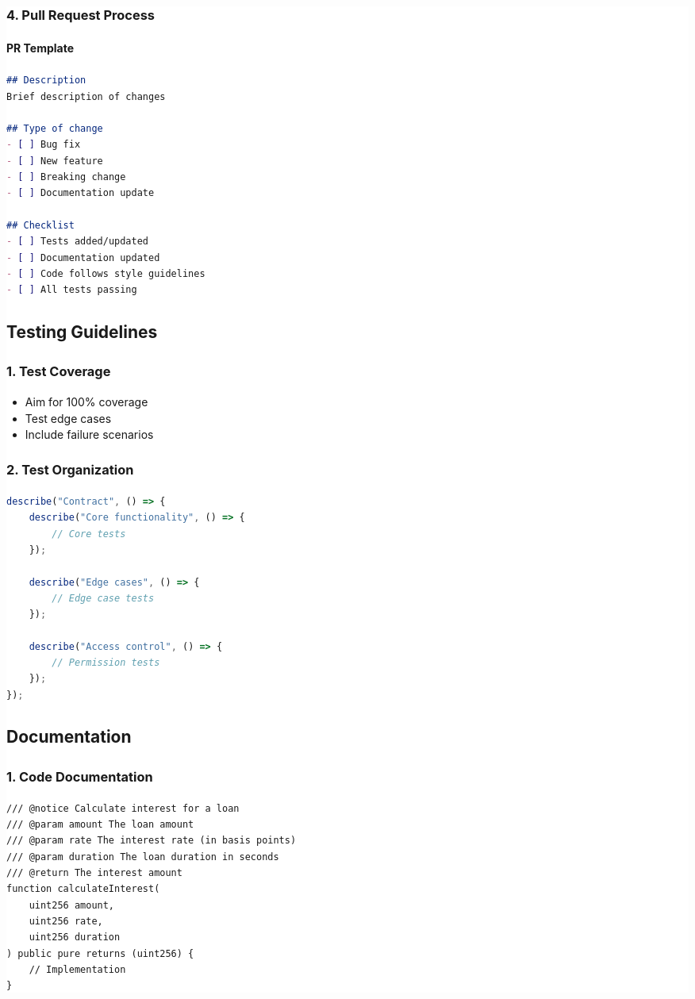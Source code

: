 ### 4. Pull Request Process

#### PR Template
```markdown
## Description
Brief description of changes

## Type of change
- [ ] Bug fix
- [ ] New feature
- [ ] Breaking change
- [ ] Documentation update

## Checklist
- [ ] Tests added/updated
- [ ] Documentation updated
- [ ] Code follows style guidelines
- [ ] All tests passing
```

## Testing Guidelines

### 1. Test Coverage
- Aim for 100% coverage
- Test edge cases
- Include failure scenarios

### 2. Test Organization
```javascript
describe("Contract", () => {
    describe("Core functionality", () => {
        // Core tests
    });

    describe("Edge cases", () => {
        // Edge case tests
    });

    describe("Access control", () => {
        // Permission tests
    });
});
```

## Documentation

### 1. Code Documentation
```solidity
/// @notice Calculate interest for a loan
/// @param amount The loan amount
/// @param rate The interest rate (in basis points)
/// @param duration The loan duration in seconds
/// @return The interest amount
function calculateInterest(
    uint256 amount,
    uint256 rate,
    uint256 duration
) public pure returns (uint256) {
    // Implementation
}
```
